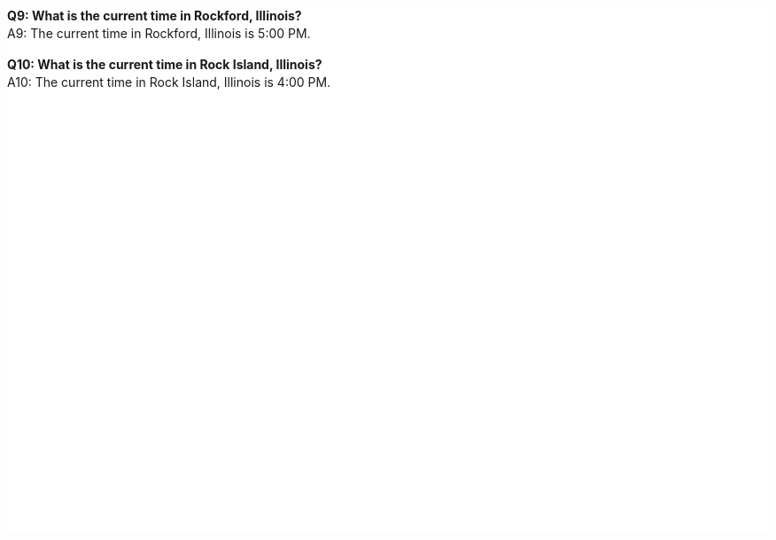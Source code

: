 <b>Q9: What is the current time in Rockford, Illinois?</b><br>
A9: The current time in Rockford, Illinois is 5:00 PM.

<b>Q10: What is the current time in Rock Island, Illinois?</b><br>
A10: The current time in Rock Island, Illinois is 4:00 PM.

<div style="position: relative; padding-bottom: 56.25%; overflow: hidden"><iframe src="https://www.youtube.com/embed/fob5lJTASMI" frameborder="0" allow="accelerometer; autoplay; clipboard-write; encrypted-media; gyroscope; picture-in-picture; web-share" allowfullscreen style="position: absolute; top: 0; left: 0; width: 100%; height: 100%;"></iframe>
</div>